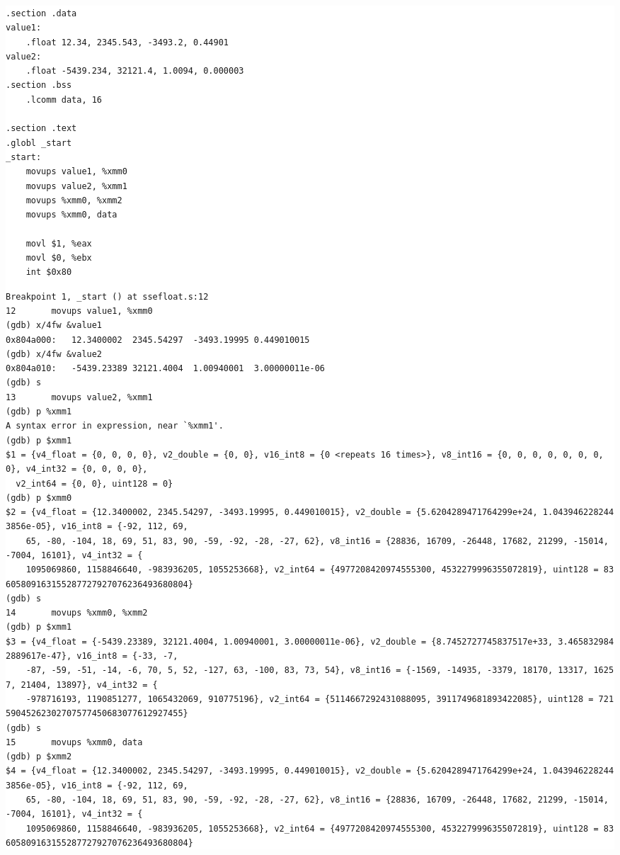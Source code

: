    ```assembly
   .section .data
   value1: 
       .float 12.34, 2345.543, -3493.2, 0.44901
   value2:
       .float -5439.234, 32121.4, 1.0094, 0.000003
   .section .bss
       .lcomm data, 16
   
   .section .text
   .globl _start
   _start:
       movups value1, %xmm0
       movups value2, %xmm1
       movups %xmm0, %xmm2
       movups %xmm0, data
   
       movl $1, %eax
       movl $0, %ebx
       int $0x80
   
   ```

   

   ```assembly
   Breakpoint 1, _start () at ssefloat.s:12
   12	    movups value1, %xmm0
   (gdb) x/4fw &value1
   0x804a000:	12.3400002	2345.54297	-3493.19995	0.449010015
   (gdb) x/4fw &value2
   0x804a010:	-5439.23389	32121.4004	1.00940001	3.00000011e-06
   (gdb) s
   13	    movups value2, %xmm1
   (gdb) p %xmm1
   A syntax error in expression, near `%xmm1'.
   (gdb) p $xmm1
   $1 = {v4_float = {0, 0, 0, 0}, v2_double = {0, 0}, v16_int8 = {0 <repeats 16 times>}, v8_int16 = {0, 0, 0, 0, 0, 0, 0, 0}, v4_int32 = {0, 0, 0, 0}, 
     v2_int64 = {0, 0}, uint128 = 0}
   (gdb) p $xmm0
   $2 = {v4_float = {12.3400002, 2345.54297, -3493.19995, 0.449010015}, v2_double = {5.6204289471764299e+24, 1.0439462282443856e-05}, v16_int8 = {-92, 112, 69, 
       65, -80, -104, 18, 69, 51, 83, 90, -59, -92, -28, -27, 62}, v8_int16 = {28836, 16709, -26448, 17682, 21299, -15014, -7004, 16101}, v4_int32 = {
       1095069860, 1158846640, -983936205, 1055253668}, v2_int64 = {4977208420974555300, 4532279996355072819}, uint128 = 83605809163155287727927076236493680804}
   (gdb) s
   14	    movups %xmm0, %xmm2
   (gdb) p $xmm1
   $3 = {v4_float = {-5439.23389, 32121.4004, 1.00940001, 3.00000011e-06}, v2_double = {8.7452727745837517e+33, 3.4658329842889617e-47}, v16_int8 = {-33, -7, 
       -87, -59, -51, -14, -6, 70, 5, 52, -127, 63, -100, 83, 73, 54}, v8_int16 = {-1569, -14935, -3379, 18170, 13317, 16257, 21404, 13897}, v4_int32 = {
       -978716193, 1190851277, 1065432069, 910775196}, v2_int64 = {5114667292431088095, 3911749681893422085}, uint128 = 72159045262302707577450683077612927455}
   (gdb) s
   15	    movups %xmm0, data
   (gdb) p $xmm2
   $4 = {v4_float = {12.3400002, 2345.54297, -3493.19995, 0.449010015}, v2_double = {5.6204289471764299e+24, 1.0439462282443856e-05}, v16_int8 = {-92, 112, 69, 
       65, -80, -104, 18, 69, 51, 83, 90, -59, -92, -28, -27, 62}, v8_int16 = {28836, 16709, -26448, 17682, 21299, -15014, -7004, 16101}, v4_int32 = {
       1095069860, 1158846640, -983936205, 1055253668}, v2_int64 = {4977208420974555300, 4532279996355072819}, uint128 = 83605809163155287727927076236493680804}
   ```
